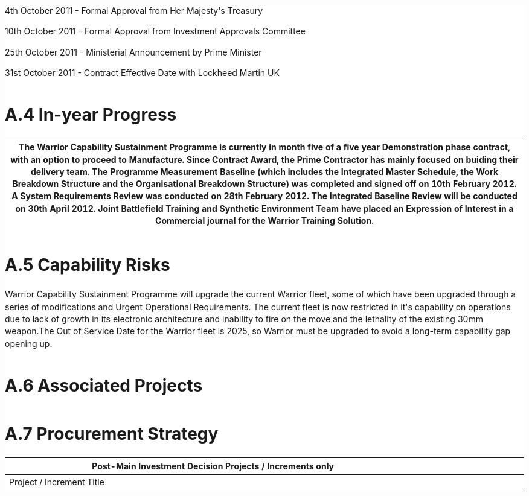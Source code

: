 4th October 2011 - Formal Approval from Her Majesty's Treasury

10th October 2011 - Formal Approval from Investment Approvals Committee

25th October 2011 - Ministerial Announcement by Prime Minister

31st October 2011 - Contract Effective Date with Lockheed Martin UK

# A.4 In-year Progress

<table>
<colgroup>
<col style="width: 100%" />
</colgroup>
<thead>
<tr>
<th>The Warrior Capability Sustainment Programme is currently in month five of a five year Demonstration phase contract, with an option to proceed to Manufacture. Since Contract Award, the Prime Contractor has mainly focused on buiding their delivery team. The Programme Measurement Baseline (which includes the Integrated Master Schedule, the Work Breakdown Structure and the Organisational Breakdown Structure) was completed and signed off on 10th February 2012. A System Requirements Review was conducted on 28th February 2012. The Integrated Baseline Review will be conducted on 30th April 2012. Joint Battlefield Training and Synthetic Environment Team have placed an Expression of Interest in a Commercial journal for the Warrior Training Solution.</th>
</tr>
</thead>
<tbody>
</tbody>
</table>

# A.5 Capability Risks

Warrior Capability Sustainment Programme will upgrade the current Warrior fleet, some of which have been upgraded through a series of modifications and Urgent Operational Requirements. The current fleet is now restricted in it's capability on operations due to lack of growth in its electronic architecture and inability to fire on the move and the lethality of the existing 30mm weapon.The Out of Service Date for the Warrior fleet is 2025, so Warrior must be upgraded to avoid a long-term capability gap opening up.

# A.6 Associated Projects

# A.7 Procurement Strategy

<table>
<colgroup>
<col style="width: 20%" />
<col style="width: 19%" />
<col style="width: 19%" />
<col style="width: 19%" />
<col style="width: 19%" />
</colgroup>
<thead>
<tr>
<th colspan="4">Post-Main Investment Decision Projects /
Increments only</th>
<th></th>
</tr>
</thead>
<tbody>
<tr>
<td>
Project / Increment Title